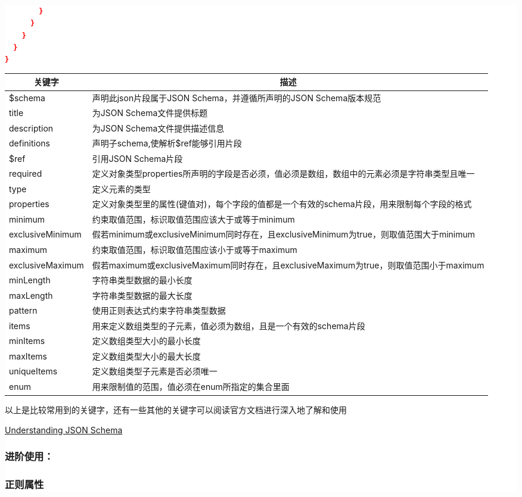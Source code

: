 ```json
        }
      }
    }
  }
}
```

| 关键字 | 描述 | 
| ---- | ---- | 
| $schema | 声明此json片段属于JSON Schema，并遵循所声明的JSON Schema版本规范 | | $id | 为JSON Schema声明一个统一资源标识符，使解析$ref时能够引用片段 | 
| title | 为JSON Schema文件提供标题 | 
| description | 为JSON Schema文件提供描述信息 | 
| definitions | 声明子schema,使解析$ref能够引用片段 | 
| $ref | 引用JSON Schema片段 | 
| required | 定义对象类型properties所声明的字段是否必须，值必须是数组，数组中的元素必须是字符串类型且唯一 | 
| type | 定义元素的类型 | 
| properties | 定义对象类型里的属性(键值对)，每个字段的值都是一个有效的schema片段，用来限制每个字段的格式 | 
| minimum | 约束取值范围，标识取值范围应该大于或等于minimum | 
| exclusiveMinimum | 假若minimum或exclusiveMinimum同时存在，且exclusiveMinimum为true，则取值范围大于minimum | 
| maximum | 约束取值范围，标识取值范围应该小于或等于maximum | 
| exclusiveMaximum | 假若maximum或exclusiveMaximum同时存在，且exclusiveMaximum为true，则取值范围小于maximum | 
| minLength | 字符串类型数据的最小长度 | 
| maxLength | 字符串类型数据的最大长度 | 
| pattern | 使用正则表达式约束字符串类型数据 | 
| items | 用来定义数组类型的子元素，值必须为数组，且是一个有效的schema片段 | 
| minItems | 定义数组类型大小的最小长度 | 
| maxItems | 定义数组类型大小的最大长度 | 
| uniqueItems | 定义数组类型子元素是否必须唯一 | 
| enum | 用来限制值的范围，值必须在enum所指定的集合里面 |

以上是比较常用到的关键字，还有一些其他的关键字可以阅读官方文档进行深入地了解和使用

[Understanding JSON Schema](https://link.zhihu.com/?target=https%3A//json-schema.org/understanding-json-schema/index.html)

### 进阶使用：

### 正则属性
